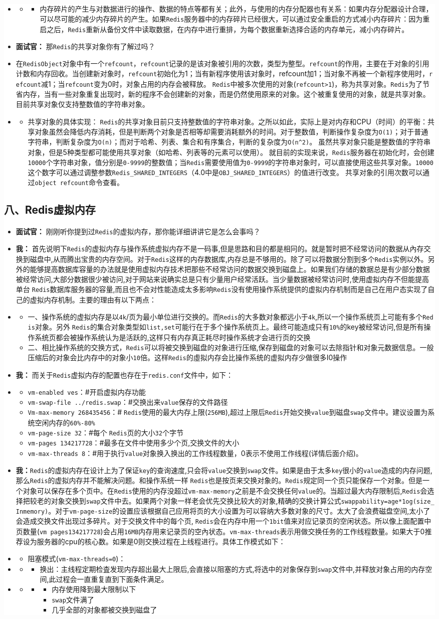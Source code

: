 - - - 内存碎片的产生与对数据进行的操作、数据的特点等都有关；此外，与使用的内存分配器也有关系：如果内存分配器设计合理，可以尽可能的减少内存碎片的产生。如果`Redis`服务器中的内存碎片已经很大，可以通过安全重启的方式减小内存碎片：因为重启之后，`Redis`重新从备份文件中读取数据，在内存中进行重排，为每个数据重新选择合适的内存单元，减小内存碎片。

- **面试官：** 那`Redis`的共享对象你有了解过吗？
- 在`RedisObject`对象中有一个`refcount`，`refcount`记录的是该对象被引用的次数，类型为整型。`refcount`的作用，主要在于对象的引用计数和内存回收。当创建新对象时，`refcount`初始化为1；当有新程序使用该对象时，refcount加1；当对象不再被一个新程序使用时，`refcount`减1；当`refcount`变为0时，对象占用的内存会被释放。 `Redis`中被多次使用的对象(`refcount>1`)，称为共享对象。`Redis`为了节省内存，当有一些对象重复出现时，新的程序不会创建新的对象，而是仍然使用原来的对象。这个被重复使用的对象，就是共享对象。目前共享对象仅支持整数值的字符串对象。 

- - 共享对象的具体实现：
    `Redis`的共享对象目前只支持整数值的字符串对象。之所以如此，实际上是对内存和CPU（时间）的平衡：共享对象虽然会降低内存消耗，但是判断两个对象是否相等却需要消耗额外的时间。对于整数值，判断操作复杂度为`O(1)`；对于普通字符串，判断复杂度为`O(n)`；而对于哈希、列表、集合和有序集合，判断的复杂度为`O(n^2)`。 虽然共享对象只能是整数值的字符串对象，但是5种类型都可能使用共享对象（如哈希、列表等的元素可以使用）。
    就目前的实现来说，`Redis`服务器在初始化时，会创建`10000`个字符串对象，值分别是`0-9999`的整数值；当`Redis`需要使用值为`0-9999`的字符串对象时，可以直接使用这些共享对象。`10000`这个数字可以通过调整参数`Redis_SHARED_INTEGERS`（4.0中是`OBJ_SHARED_INTEGERS`）的值进行改变。
    共享对象的引用次数可以通过`object refcount`命令查看。

## 八、Redis虚拟内存

- **面试官：** 刚刚听你提到过`Redis`的虚拟内存，那你能详细讲讲它是怎么会事吗？
- **我：** 首先说明下`Redis`的虚拟内存与操作系统虚拟内存不是一码事,但是思路和目的都是相冋的。就是暂时把不经常访问的数据从內存交换到磁盘中,从而腾出宝贵的内存空间。对于`Redis`这样的内存数据库,内存总是不够用的。除了可以将数据分割到多个`Redis`实例以外。另外的能够提高数据库容量的办法就是使用虚拟内存技术把那些不经常访问的数据交换到磁盘上。如果我们存储的数据总是有少部分数据被经常访问,大部分数据很少被访问,对于网站来说确实总是只有少量用户经常活跃。当少量数据被经常访问时,使用虚拟内存不但能提高单台 `Redis`数据库服务器的容量,而且也不会对性能造成太多影响`Redis`没有使用操作系统提供的虚拟内存机制而是自己在用户态实现了自己的虚拟内存机制。主要的理由有以下两点： 

- - 一、操作系统的虚拟内存是以`4k`/页为最小单位进行交换的。而`Redis`的大多数对象都远小于`4k`,所以一个操作系统页上可能有多个`Redis`对象。另外 `Redis`的集合对象类型如`list,set`可能行在于多个操作系统页上。最终可能造成只有`10%`的key被经常访问,但是所有操作系统页都会被操作系统认为是活跃的,这样只有内存真正耗尽时操作系统才会进行页的交换
  - 二、相比操作系统的交换方式，`Redis`可以将被交换到磁盘的对象进行压缩,保存到磁盘的对象可以去除指针和对象元数据信息。一般压缩后的对象会比内存中的对象小`10`倍。这样`Redis`的虛拟内存会比操作系统的虚拟内存少做很多I0操作

- **我：** 而关于`Redis`虚拟内存的配置也存在于`redis.conf`文件中，如下： 

- - `vm-enabled ves`：#开启虚拟内存功能
  - `vm-swap-file ../redis.swap`：#交换出来`value`保存的文件路径
  - `Vm-max-memory 268435456`：# `Redis`使用的最大内存上限(`256MB`),超过上限后`Redis`开始交换`value`到磁盘`swap`文件中。建议设置为系统空闲内存的`60%-80%`
  - `vm-page-size 32`：#每个 `Redis`页的大小`32`个字节
  - `vm-pages 134217728`：#最多在文件中使用多少个页,交换文件的大小
  - `vm-max-threads 8`：#用于执行`value`对象换入换出的工作线程数量，0表示不使用工作线程(详情后面介绍)。

- **我：**`Redis`的虚拟内存在设计上为了保证`key`的查询速度,只会将`value`交换到`swap`文件。如果是由于太多`key`很小的`value`造成的内存问题,那么`Redis`的虚拟内存并不能解决问题。和操作系统一样 `Redis`也是按页来交换对象的。`Redis`规定同一个页只能保存一个对象。但是一个对象可以保存在多个页中。在`Redis`使用的内存没超过`vm-max-memory`之前是不会交换任何`value`的。当超过最大内存限制后,`Redis`会选择把较老的对象交换到`swap`文件中去。如果两个对象一样老会优先交换比较大的对象,精确的交换计算公式`swappability=age*1og(size_Inmemory)`。对于`vm-page-size`的设置应该根据自己应用将页的大小设置为可以容纳大多数对象的尺寸。太大了会浪费磁盘空间,太小了会造成交换文件出现过多碎片。对于交换文件中的每个页, `Redis`会在内存中用一个`1bit`值来对应记录页的空闲状态。所以像上面配置中页数量(`vm pages134217728`)会占用`16MB`内存用来记录页的空內状态。`vm-max-threads`表示用做交换任务的工作线程数量。如果大于0推荐设为服务器的cpu的核心数。如果是0则交换过程在上线程进行。具体工作模式如下： 

- - 阻塞模式(`vm-max-threads=0`)： 

- - - 换出：主线程定期检査发现内存超出最大上限后,会直接以阻塞的方式,将选中的对象保存到`swap`文件中,并释放对象占用的内存空间,此过程会一直重复直到下面条件满足。 

- - - - 内存使用降到最大限制以下
      - `swap`文件满了
      - 几乎全部的对象都被交换到磁盘了
